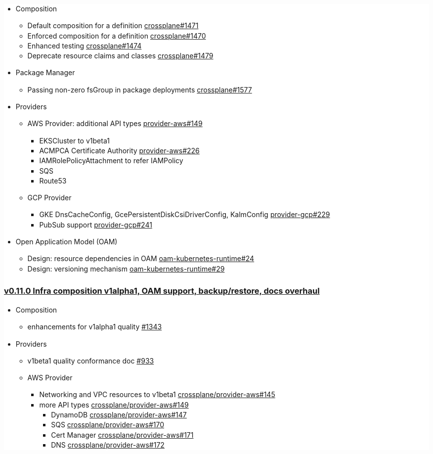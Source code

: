 * Composition
  * Default composition for a definition [crossplane#1471](https://github.com/crossplane/crossplane/issues/1471)
  * Enforced composition for a definition [crossplane#1470](https://github.com/crossplane/crossplane/issues/1470)
  * Enhanced testing [crossplane#1474](https://github.com/crossplane/crossplane/issues/1474)
  * Deprecate resource claims and classes [crossplane#1479](https://github.com/crossplane/crossplane/issues/1479)

* Package Manager
  * Passing non-zero fsGroup in package deployments [crossplane#1577](https://github.com/crossplane/crossplane/pull/1577)

* Providers
  * AWS Provider: additional API types [provider-aws#149](https://github.com/crossplane/provider-aws/issues/149)
    * EKSCluster to v1beta1
    * ACMPCA Certificate Authority [provider-aws#226](https://github.com/crossplane/provider-aws/pull/226)
    * IAMRolePolicyAttachment to refer IAMPolicy
    * SQS
    * Route53

  * GCP Provider
    * GKE DnsCacheConfig, GcePersistentDiskCsiDriverConfig, KalmConfig [provider-gcp#229](https://github.com/crossplane/provider-gcp/pull/229)
    * PubSub support [provider-gcp#241](https://github.com/crossplane/provider-gcp/pull/241)

* Open Application Model (OAM)
  * Design: resource dependencies in OAM [oam-kubernetes-runtime#24](https://github.com/crossplane/oam-kubernetes-runtime/pull/24)
  * Design: versioning mechanism [oam-kubernetes-runtime#29](https://github.com/crossplane/oam-kubernetes-runtime/pull/29)

### [v0.11.0 Infra composition v1alpha1, OAM support, backup/restore, docs overhaul](https://github.com/crossplane/crossplane/releases/tag/v0.11.0)

* Composition
  * enhancements for v1alpha1 quality [#1343](https://github.com/crossplane/crossplane/issues/1343)

* Providers
  * v1beta1 quality conformance doc [#933](https://github.com/crossplane/crossplane/issues/933)

  * AWS Provider
    * Networking and VPC resources to v1beta1 [crossplane/provider-aws#145](https://github.com/crossplane/provider-aws/issues/145)
    * more API types [crossplane/provider-aws#149](https://github.com/crossplane/provider-aws/issues/149)
      * DynamoDB [crossplane/provider-aws#147](https://github.com/crossplane/provider-aws/issues/147)
      * SQS [crossplane/provider-aws#170](https://github.com/crossplane/provider-aws/issues/170)
      * Cert Manager [crossplane/provider-aws#171](https://github.com/crossplane/provider-aws/issues/171)
      * DNS [crossplane/provider-aws#172](https://github.com/crossplane/provider-aws/issues/172)
